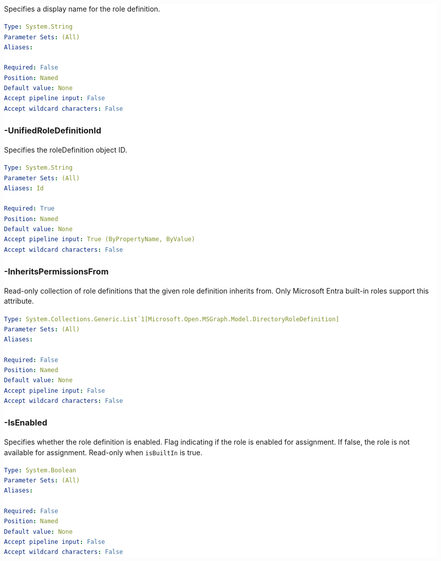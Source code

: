 Specifies a display name for the role definition.

```yaml
Type: System.String
Parameter Sets: (All)
Aliases:

Required: False
Position: Named
Default value: None
Accept pipeline input: False
Accept wildcard characters: False
```

### -UnifiedRoleDefinitionId

Specifies the roleDefinition object ID.

```yaml
Type: System.String
Parameter Sets: (All)
Aliases: Id

Required: True
Position: Named
Default value: None
Accept pipeline input: True (ByPropertyName, ByValue)
Accept wildcard characters: False
```

### -InheritsPermissionsFrom

Read-only collection of role definitions that the given role definition inherits from. Only Microsoft Entra built-in roles support this attribute.

```yaml
Type: System.Collections.Generic.List`1[Microsoft.Open.MSGraph.Model.DirectoryRoleDefinition]
Parameter Sets: (All)
Aliases:

Required: False
Position: Named
Default value: None
Accept pipeline input: False
Accept wildcard characters: False
```

### -IsEnabled

Specifies whether the role definition is enabled. Flag indicating if the role is enabled for assignment. If false, the role is not available for assignment. Read-only when `isBuiltIn` is true.

```yaml
Type: System.Boolean
Parameter Sets: (All)
Aliases:

Required: False
Position: Named
Default value: None
Accept pipeline input: False
Accept wildcard characters: False
```
